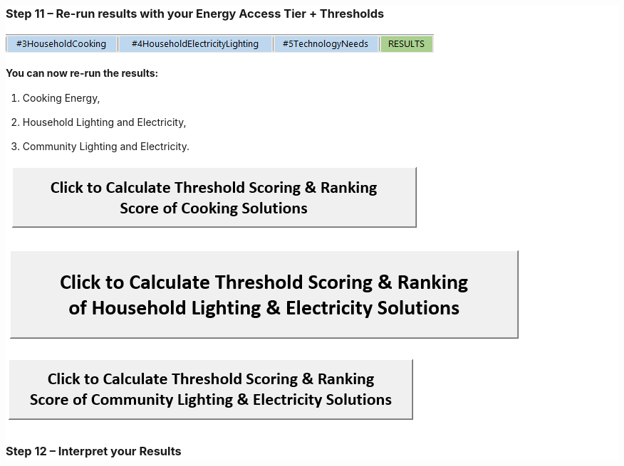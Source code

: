 
### Step 11 – Re-run results with your Energy Access Tier + Thresholds

![](media/36816496c44b9749bdc7baf58a4d374f.png)

**You can now re-run the results:**

1.  Cooking Energy,

2.  Household Lighting and Electricity,

3.  Community Lighting and Electricity.

![](media/f9bce42d6f9b132c6389945f2483261a.png)

![](media/d1defec25a22c97c91c193a95a7a4cc2.png)

![](media/d323bbb10adffafc1576232fb6f672fa.png)

### Step 12 – Interpret your Results
